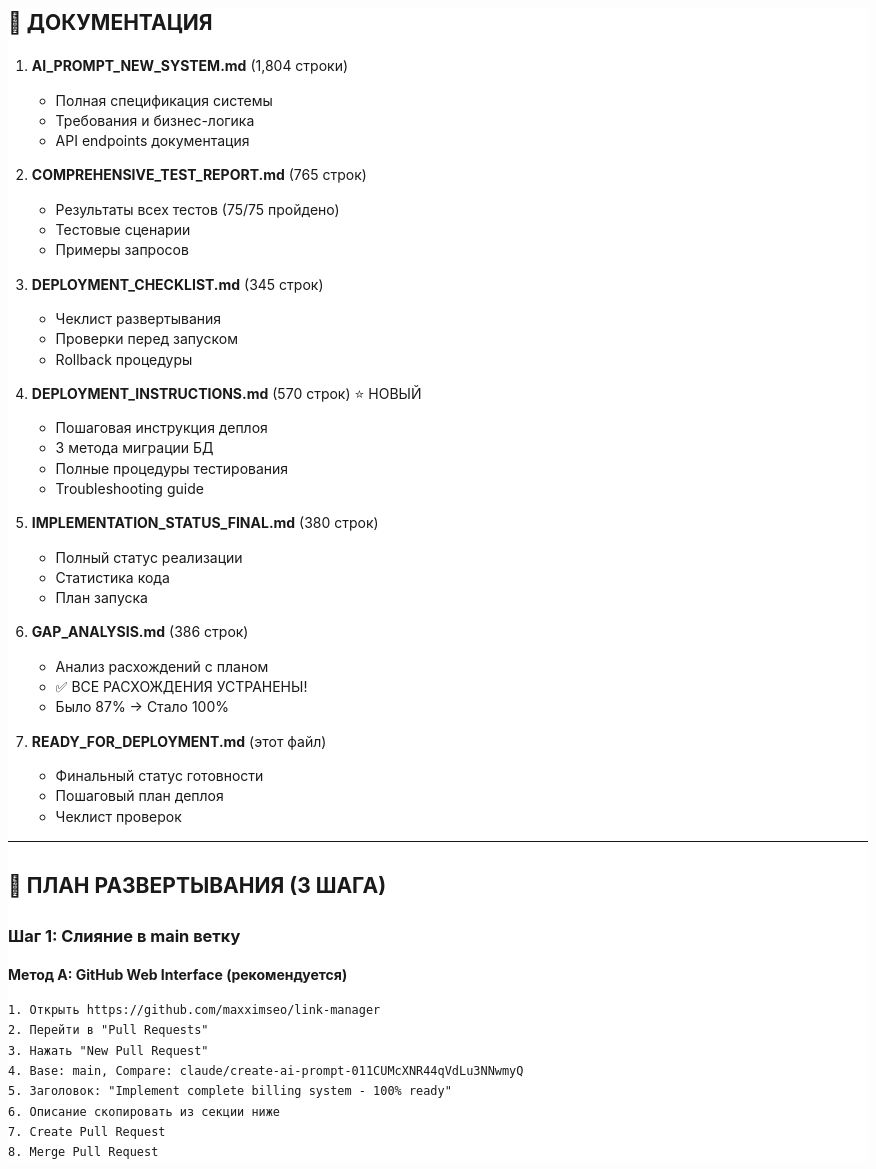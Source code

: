 
## 📄 ДОКУМЕНТАЦИЯ

1. **AI_PROMPT_NEW_SYSTEM.md** (1,804 строки)
   - Полная спецификация системы
   - Требования и бизнес-логика
   - API endpoints документация

2. **COMPREHENSIVE_TEST_REPORT.md** (765 строк)
   - Результаты всех тестов (75/75 пройдено)
   - Тестовые сценарии
   - Примеры запросов

3. **DEPLOYMENT_CHECKLIST.md** (345 строк)
   - Чеклист развертывания
   - Проверки перед запуском
   - Rollback процедуры

4. **DEPLOYMENT_INSTRUCTIONS.md** (570 строк) ⭐ НОВЫЙ
   - Пошаговая инструкция деплоя
   - 3 метода миграции БД
   - Полные процедуры тестирования
   - Troubleshooting guide

5. **IMPLEMENTATION_STATUS_FINAL.md** (380 строк)
   - Полный статус реализации
   - Статистика кода
   - План запуска

6. **GAP_ANALYSIS.md** (386 строк)
   - Анализ расхождений с планом
   - ✅ ВСЕ РАСХОЖДЕНИЯ УСТРАНЕНЫ!
   - Было 87% → Стало 100%

7. **READY_FOR_DEPLOYMENT.md** (этот файл)
   - Финальный статус готовности
   - Пошаговый план деплоя
   - Чеклист проверок

---

## 🚀 ПЛАН РАЗВЕРТЫВАНИЯ (3 ШАГА)

### Шаг 1: Слияние в main ветку

**Метод А: GitHub Web Interface (рекомендуется)**
```
1. Открыть https://github.com/maxximseo/link-manager
2. Перейти в "Pull Requests"
3. Нажать "New Pull Request"
4. Base: main, Compare: claude/create-ai-prompt-011CUMcXNR44qVdLu3NNwmyQ
5. Заголовок: "Implement complete billing system - 100% ready"
6. Описание скопировать из секции ниже
7. Create Pull Request
8. Merge Pull Request
```
